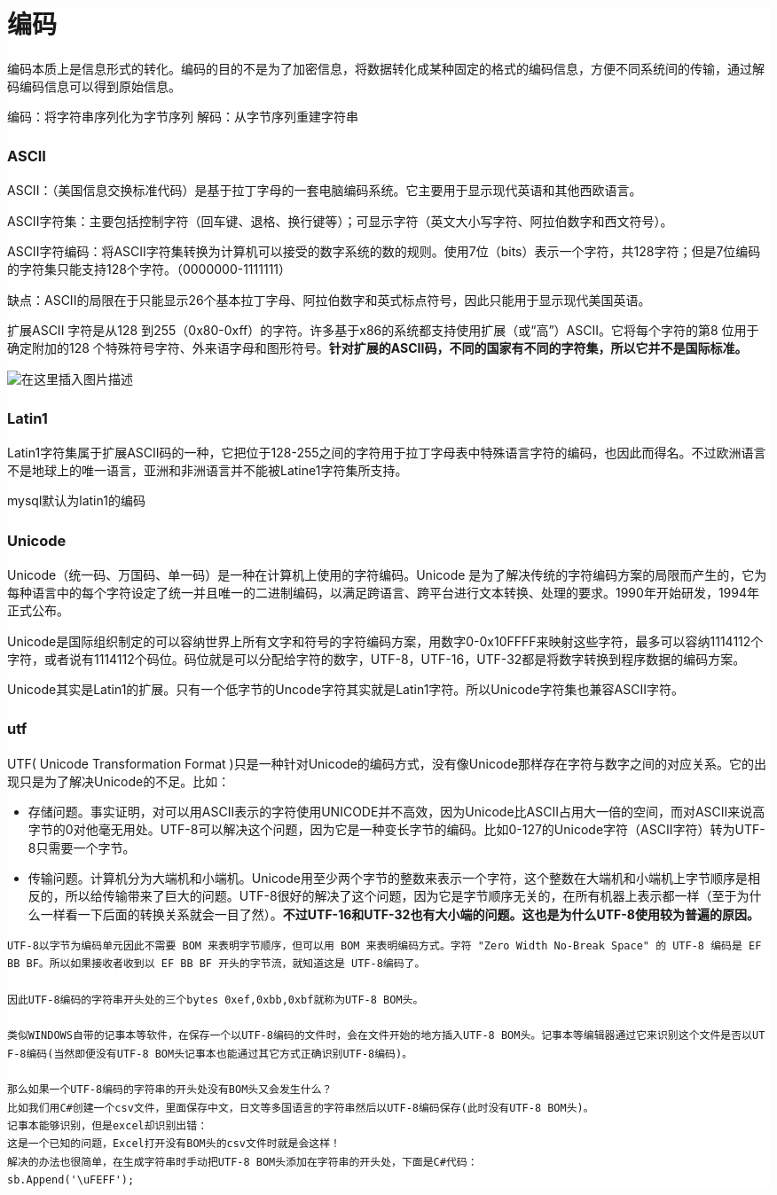 # 编码

编码本质上是信息形式的转化。编码的目的不是为了加密信息，将数据转化成某种固定的格式的编码信息，方便不同系统间的传输，通过解码编码信息可以得到原始信息。

编码：将字符串序列化为字节序列
解码：从字节序列重建字符串

### ASCII

ASCII：（美国信息交换标准代码）是基于拉丁字母的一套电脑编码系统。它主要用于显示现代英语和其他西欧语言。

ASCII字符集：主要包括控制字符（回车键、退格、换行键等）；可显示字符（英文大小写字符、阿拉伯数字和西文符号）。

ASCII字符编码：将ASCII字符集转换为计算机可以接受的数字系统的数的规则。使用7位（bits）表示一个字符，共128字符；但是7位编码的字符集只能支持128个字符。（0000000-1111111）

缺点：ASCII的局限在于只能显示26个基本拉丁字母、阿拉伯数字和英式标点符号，因此只能用于显示现代美国英语。

扩展ASCII 字符是从128 到255（0x80-0xff）的字符。许多基于x86的系统都支持使用扩展（或“高”）ASCII。它将每个字符的第8 位用于确定附加的128 个特殊符号字符、外来语字母和图形符号。**针对扩展的ASCII码，不同的国家有不同的字符集，所以它并不是国际标准。**

![在这里插入图片描述](https://kbshire-1308981697.cos.ap-shanghai.myqcloud.com/img/20200326185233658.jpg)



### Latin1

​      Latin1字符集属于扩展ASCII码的一种，它把位于128-255之间的字符用于拉丁字母表中特殊语言字符的编码，也因此而得名。不过欧洲语言不是地球上的唯一语言，亚洲和非洲语言并不能被Latine1字符集所支持。

mysql默认为latin1的编码



### Unicode

​    Unicode（统一码、万国码、单一码）是一种在计算机上使用的字符编码。Unicode 是为了解决传统的字符编码方案的局限而产生的，它为每种语言中的每个字符设定了统一并且唯一的二进制编码，以满足跨语言、跨平台进行文本转换、处理的要求。1990年开始研发，1994年正式公布。

​    Unicode是国际组织制定的可以容纳世界上所有文字和符号的字符编码方案，用数字0-0x10FFFF来映射这些字符，最多可以容纳1114112个字符，或者说有1114112个码位。码位就是可以分配给字符的数字，UTF-8，UTF-16，UTF-32都是将数字转换到程序数据的编码方案。

​    Unicode其实是Latin1的扩展。只有一个低字节的Uncode字符其实就是Latin1字符。所以Unicode字符集也兼容ASCII字符。

### utf   

UTF( Unicode Transformation Format )只是一种针对Unicode的编码方式，没有像Unicode那样存在字符与数字之间的对应关系。它的出现只是为了解决Unicode的不足。比如：

- 存储问题。事实证明，对可以用ASCII表示的字符使用UNICODE并不高效，因为Unicode比ASCII占用大一倍的空间，而对ASCII来说高字节的0对他毫无用处。UTF-8可以解决这个问题，因为它是一种变长字节的编码。比如0-127的Unicode字符（ASCII字符）转为UTF-8只需要一个字节。

- 传输问题。计算机分为大端机和小端机。Unicode用至少两个字节的整数来表示一个字符，这个整数在大端机和小端机上字节顺序是相反的，所以给传输带来了巨大的问题。UTF-8很好的解决了这个问题，因为它是字节顺序无关的，在所有机器上表示都一样（至于为什么一样看一下后面的转换关系就会一目了然）。**不过UTF-16和UTF-32也有大小端的问题。这也是为什么UTF-8使用较为普遍的原因。**

```
UTF-8以字节为编码单元因此不需要 BOM 来表明字节顺序，但可以用 BOM 来表明编码方式。字符 "Zero Width No-Break Space" 的 UTF-8 编码是 EF BB BF。所以如果接收者收到以 EF BB BF 开头的字节流，就知道这是 UTF-8编码了。

因此UTF-8编码的字符串开头处的三个bytes 0xef,0xbb,0xbf就称为UTF-8 BOM头。

类似WINDOWS自带的记事本等软件，在保存一个以UTF-8编码的文件时，会在文件开始的地方插入UTF-8 BOM头。记事本等编辑器通过它来识别这个文件是否以UTF-8编码(当然即便没有UTF-8 BOM头记事本也能通过其它方式正确识别UTF-8编码)。

那么如果一个UTF-8编码的字符串的开头处没有BOM头又会发生什么？
比如我们用C#创建一个csv文件，里面保存中文，日文等多国语言的字符串然后以UTF-8编码保存(此时没有UTF-8 BOM头)。
记事本能够识别，但是excel却识别出错：
这是一个已知的问题，Excel打开没有BOM头的csv文件时就是会这样！
解决的办法也很简单，在生成字符串时手动把UTF-8 BOM头添加在字符串的开头处，下面是C#代码：
sb.Append('\uFEFF');
```